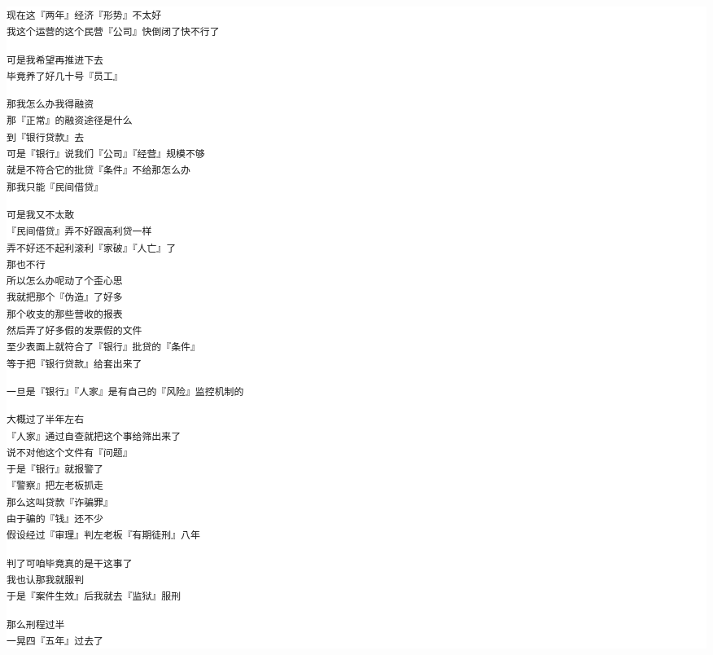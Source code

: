 ```text
现在这『两年』经济『形势』不太好
我这个运营的这个民营『公司』快倒闭了快不行了
```

```text
可是我希望再推进下去
毕竟养了好几十号『员工』
```

```text
那我怎么办我得融资
那『正常』的融资途径是什么
到『银行贷款』去
可是『银行』说我们『公司』『经营』规模不够
就是不符合它的批贷『条件』不给那怎么办
那我只能『民间借贷』
```

```text
可是我又不太敢
『民间借贷』弄不好跟高利贷一样
弄不好还不起利滚利『家破』『人亡』了
那也不行
所以怎么办呢动了个歪心思
我就把那个『伪造』了好多
那个收支的那些营收的报表
然后弄了好多假的发票假的文件
至少表面上就符合了『银行』批贷的『条件』
等于把『银行贷款』给套出来了
```

```text
一旦是『银行』『人家』是有自己的『风险』监控机制的
```

```text
大概过了半年左右
『人家』通过自查就把这个事给筛出来了
说不对他这个文件有『问题』
于是『银行』就报警了
『警察』把左老板抓走
那么这叫贷款『诈骗罪』
由于骗的『钱』还不少
假设经过『审理』判左老板『有期徒刑』八年
```

```text
判了可咱毕竟真的是干这事了
我也认那我就服判
于是『案件生效』后我就去『监狱』服刑
```

```text
那么刑程过半
一晃四『五年』过去了
```
